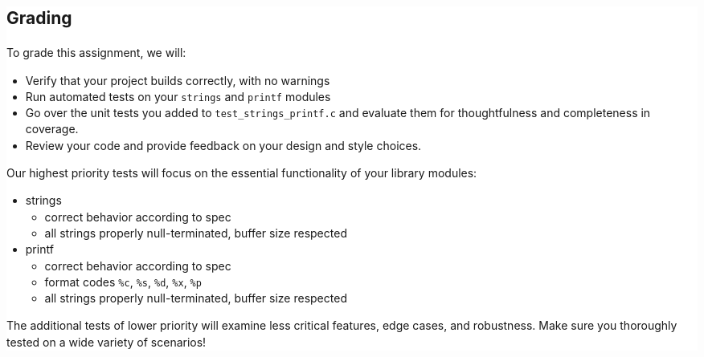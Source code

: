## Grading

To grade this assignment, we will:

- Verify that your project builds correctly, with no warnings
- Run automated tests on your `strings` and `printf` modules
- Go over the unit tests you added to `test_strings_printf.c` and evaluate them for
  thoughtfulness and completeness in coverage.
- Review your code and provide feedback on your design and style choices.

Our highest priority tests will focus on the essential functionality of your library modules:

  - strings
    - correct behavior according to spec
    - all strings properly null-terminated, buffer size respected
  - printf
    - correct behavior according to spec
    - format codes `%c`, `%s`, `%d`, `%x`, `%p`
    - all strings properly null-terminated, buffer size respected

The additional tests of lower priority will examine less critical features, edge cases, and robustness. Make sure you thoroughly tested on a wide variety of scenarios!

